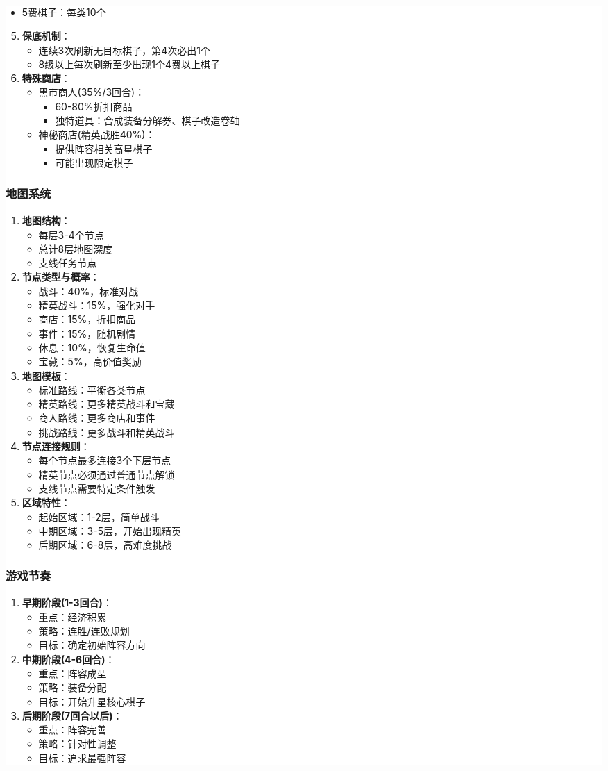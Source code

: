    - 5费棋子：每类10个
5. **保底机制**：
   - 连续3次刷新无目标棋子，第4次必出1个
   - 8级以上每次刷新至少出现1个4费以上棋子
6. **特殊商店**：
   - 黑市商人(35%/3回合)：
     - 60-80%折扣商品
     - 独特道具：合成装备分解券、棋子改造卷轴
   - 神秘商店(精英战胜40%)：
     - 提供阵容相关高星棋子
     - 可能出现限定棋子

### 地图系统
1. **地图结构**：
   - 每层3-4个节点
   - 总计8层地图深度
   - 支线任务节点
2. **节点类型与概率**：
   - 战斗：40%，标准对战
   - 精英战斗：15%，强化对手
   - 商店：15%，折扣商品
   - 事件：15%，随机剧情
   - 休息：10%，恢复生命值
   - 宝藏：5%，高价值奖励
3. **地图模板**：
   - 标准路线：平衡各类节点
   - 精英路线：更多精英战斗和宝藏
   - 商人路线：更多商店和事件
   - 挑战路线：更多战斗和精英战斗
4. **节点连接规则**：
   - 每个节点最多连接3个下层节点
   - 精英节点必须通过普通节点解锁
   - 支线节点需要特定条件触发
5. **区域特性**：
   - 起始区域：1-2层，简单战斗
   - 中期区域：3-5层，开始出现精英
   - 后期区域：6-8层，高难度挑战

### 游戏节奏
1. **早期阶段(1-3回合)**：
   - 重点：经济积累
   - 策略：连胜/连败规划
   - 目标：确定初始阵容方向
2. **中期阶段(4-6回合)**：
   - 重点：阵容成型
   - 策略：装备分配
   - 目标：开始升星核心棋子
3. **后期阶段(7回合以后)**：
   - 重点：阵容完善
   - 策略：针对性调整
   - 目标：追求最强阵容
